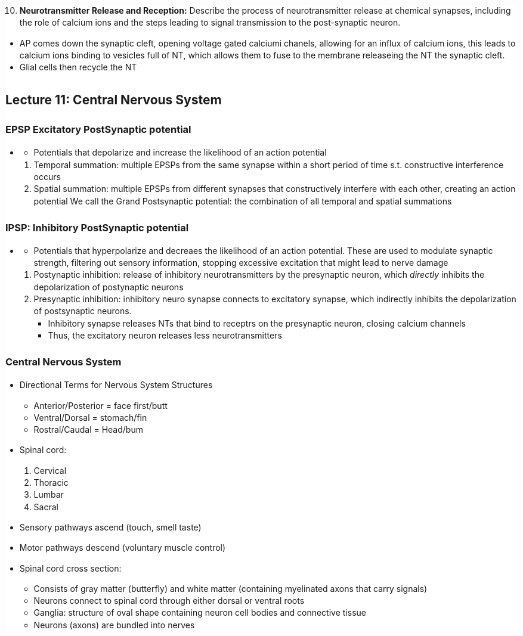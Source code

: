 
10. **Neurotransmitter Release and Reception:** Describe the process of neurotransmitter release at chemical synapses, including the role of calcium ions and the steps leading to signal transmission to the post-synaptic neuron.
- AP comes down the synaptic cleft, opening voltage gated calciumi chanels, allowing for an influx of calcium ions, this leads to calcium ions binding to vesicles full of NT, which allows them to fuse to the membrane releaseing the NT the synaptic cleft.
- Glial cells then recycle the NT


## Lecture 11: Central Nervous System
### EPSP Excitatory PostSynaptic potential
- 
    - Potentials that depolarize and increase the likelihood of an action potential 
    1. Temporal summation: multiple EPSPs from the same synapse within a short period of time s.t. constructive interference occurs
    2. Spatial summation: multiple EPSPs from different synapses that constructively interfere with each other, creating an action potential
    We call the Grand Postsynaptic potential: the combination of all temporal and spatial summations

### IPSP: Inhibitory PostSynaptic potential
- 
    - Potentials that hyperpolarize and decreaes the likelihood of an action potential. These are used to modulate synaptic strength, filtering out sensory information, stopping excessive excitation that might lead to nerve damage
    1. Postynaptic inhibition: release of inhibitory neurotransmitters by the presynaptic neuron, which *directly* inhibits the depolarization of postynaptic neurons 
    2. Presynaptic inhibition: inhibitory neuro synapse connects to excitatory synapse, which indirectly inhibits the depolarization of postsynaptic neurons.
        - Inhibitory synapse releases NTs that bind to receptrs on the presynaptic neuron, closing calcium channels
        - Thus, the excitatory neuron releases less neurotransmitters 

### Central Nervous System
- Directional Terms for Nervous System Structures
    - Anterior/Posterior = face first/butt 
    - Ventral/Dorsal = stomach/fin 
    - Rostral/Caudal = Head/bum

- Spinal cord: 
    1. Cervical
    2. Thoracic
    3. Lumbar
    4. Sacral

- Sensory pathways ascend (touch, smell taste)
- Motor pathways descend (voluntary muscle control)

- Spinal cord cross section: 
    - Consists of gray matter (butterfly) and white matter (containing myelinated axons that carry signals)
    - Neurons connect to spinal cord through either dorsal or ventral roots 
    - Ganglia: structure of oval shape containing neuron cell bodies and connective tissue
    - Neurons (axons) are bundled into nerves
